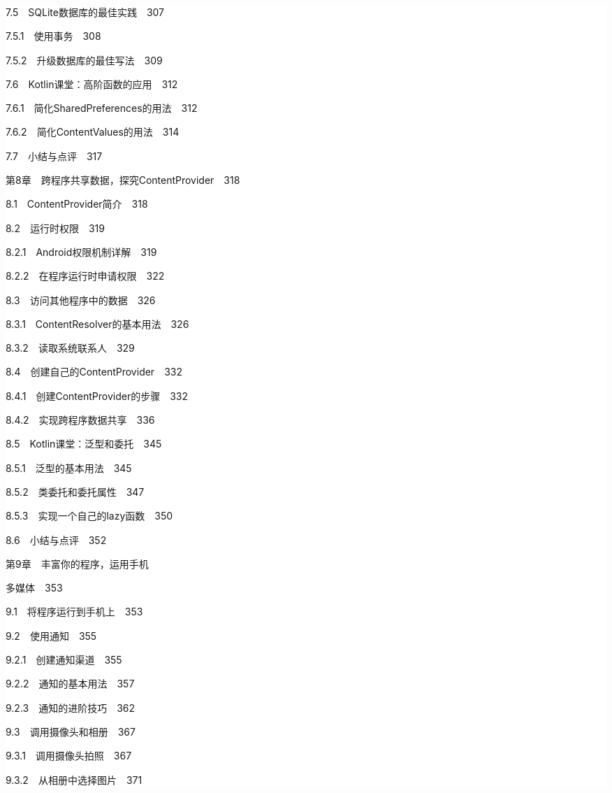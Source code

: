 7.5　SQLite数据库的最佳实践　307

7.5.1　使用事务　308

7.5.2　升级数据库的最佳写法　309

7.6　Kotlin课堂：高阶函数的应用　312

7.6.1　简化SharedPreferences的用法　312

7.6.2　简化ContentValues的用法　314

7.7　小结与点评　317

第8章　跨程序共享数据，探究ContentProvider　318

8.1　ContentProvider简介　318

8.2　运行时权限　319

8.2.1　Android权限机制详解　319

8.2.2　在程序运行时申请权限　322

8.3　访问其他程序中的数据　326

8.3.1　ContentResolver的基本用法　326

8.3.2　读取系统联系人　329

8.4　创建自己的ContentProvider　332

8.4.1　创建ContentProvider的步骤　332

8.4.2　实现跨程序数据共享　336

8.5　Kotlin课堂：泛型和委托　345

8.5.1　泛型的基本用法　345

8.5.2　类委托和委托属性　347

8.5.3　实现一个自己的lazy函数　350

8.6　小结与点评　352

第9章　丰富你的程序，运用手机

多媒体　353

9.1　将程序运行到手机上　353

9.2　使用通知　355

9.2.1　创建通知渠道　355

9.2.2　通知的基本用法　357

9.2.3　通知的进阶技巧　362

9.3　调用摄像头和相册　367

9.3.1　调用摄像头拍照　367

9.3.2　从相册中选择图片　371
